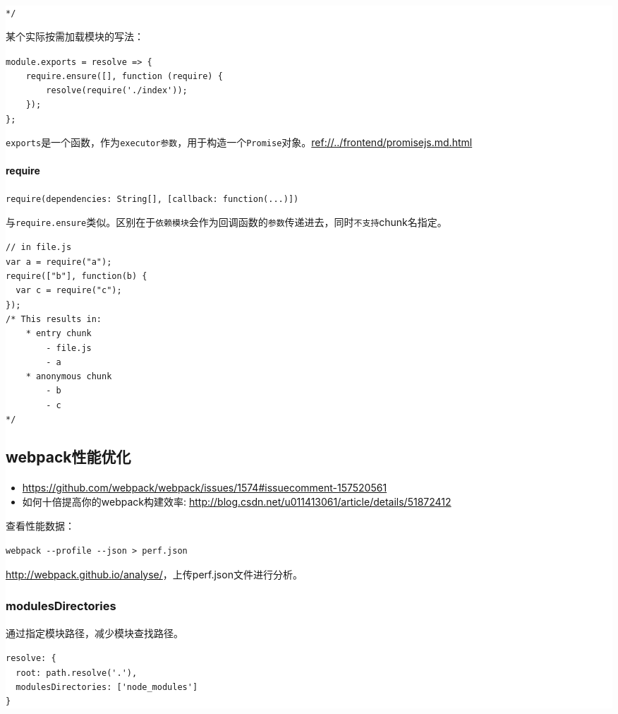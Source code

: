     */


某个实际按需加载模块的写法：

    module.exports = resolve => {
        require.ensure([], function (require) {
            resolve(require('./index'));
        });
    };

`exports`是一个函数，作为`executor参数`，用于构造一个`Promise`对象。<ref://../frontend/promisejs.md.html>




#### require

    require(dependencies: String[], [callback: function(...)])

与`require.ensure`类似。区别在于`依赖模块`会作为回调函数的`参数`传递进去，同时`不支持`chunk名指定。

    // in file.js
    var a = require("a");
    require(["b"], function(b) {
      var c = require("c");
    });
    /* This results in:
        * entry chunk
            - file.js
            - a
        * anonymous chunk
            - b
            - c
    */



## webpack性能优化

* <https://github.com/webpack/webpack/issues/1574#issuecomment-157520561>
* 如何十倍提高你的webpack构建效率: <http://blog.csdn.net/u011413061/article/details/51872412>


查看性能数据：

    webpack --profile --json > perf.json

<http://webpack.github.io/analyse/>，上传perf.json文件进行分析。


### modulesDirectories

通过指定模块路径，减少模块查找路径。

    resolve: {
      root: path.resolve('.'),
      modulesDirectories: ['node_modules']
    }
